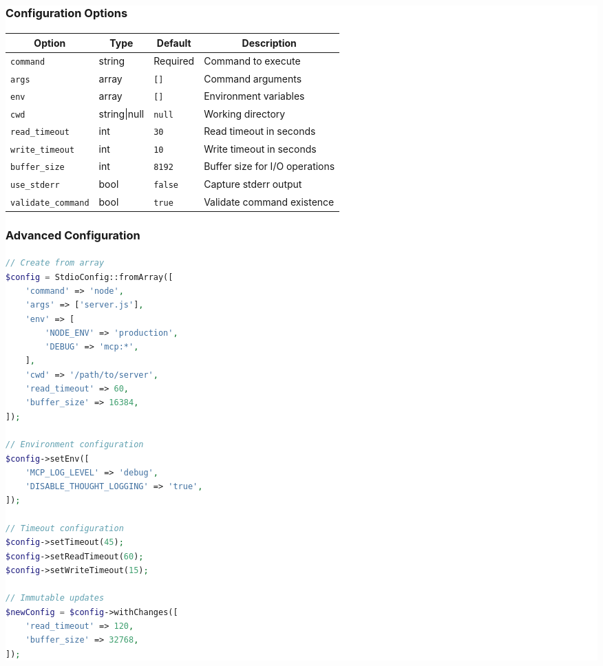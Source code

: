 ### Configuration Options

| Option | Type | Default | Description |
|--------|------|---------|-------------|
| `command` | string | Required | Command to execute |
| `args` | array | `[]` | Command arguments |
| `env` | array | `[]` | Environment variables |
| `cwd` | string\|null | `null` | Working directory |
| `read_timeout` | int | `30` | Read timeout in seconds |
| `write_timeout` | int | `10` | Write timeout in seconds |
| `buffer_size` | int | `8192` | Buffer size for I/O operations |
| `use_stderr` | bool | `false` | Capture stderr output |
| `validate_command` | bool | `true` | Validate command existence |

### Advanced Configuration

```php
// Create from array
$config = StdioConfig::fromArray([
    'command' => 'node',
    'args' => ['server.js'],
    'env' => [
        'NODE_ENV' => 'production',
        'DEBUG' => 'mcp:*',
    ],
    'cwd' => '/path/to/server',
    'read_timeout' => 60,
    'buffer_size' => 16384,
]);

// Environment configuration
$config->setEnv([
    'MCP_LOG_LEVEL' => 'debug',
    'DISABLE_THOUGHT_LOGGING' => 'true',
]);

// Timeout configuration
$config->setTimeout(45);
$config->setReadTimeout(60);
$config->setWriteTimeout(15);

// Immutable updates
$newConfig = $config->withChanges([
    'read_timeout' => 120,
    'buffer_size' => 32768,
]);
```
